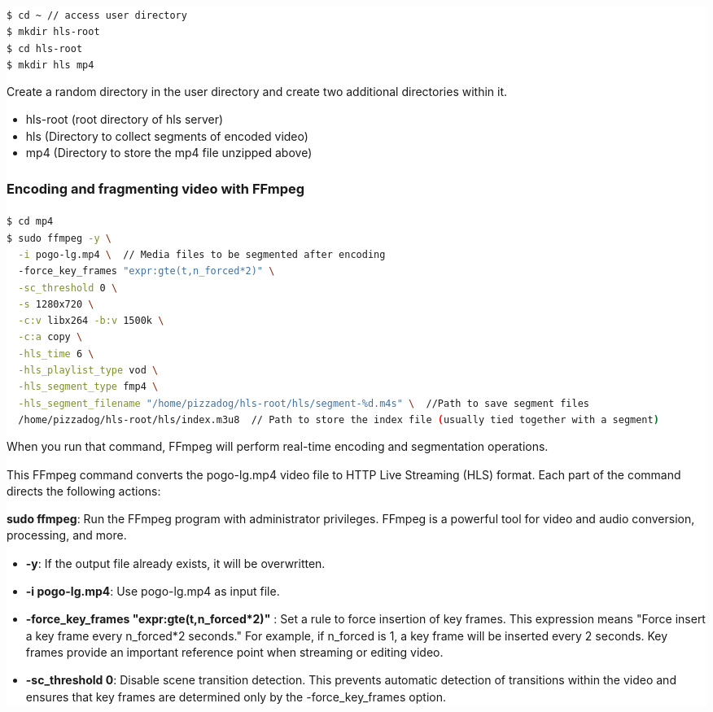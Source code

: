 
```bash
$ cd ~ // access user directory
$ mkdir hls-root 
$ cd hls-root 
$ mkdir hls mp4 
```


Create a random directory in the user directory and create two additional directories within it.

* hls-root (root directory of hls server)
* hls (Directory to collect segments of encoded video)
* mp4 (Directory to store the mp4 file unzipped above)


### Encoding and fragmenting video with FFmpeg

```bash
$ cd mp4
$ sudo ffmpeg -y \
  -i pogo-lg.mp4 \  // Media files to be segmented after encoding
  -force_key_frames "expr:gte(t,n_forced*2)" \
  -sc_threshold 0 \
  -s 1280x720 \
  -c:v libx264 -b:v 1500k \
  -c:a copy \
  -hls_time 6 \
  -hls_playlist_type vod \
  -hls_segment_type fmp4 \
  -hls_segment_filename "/home/pizzadog/hls-root/hls/segment-%d.m4s" \  //Path to save segment files
  /home/pizzadog/hls-root/hls/index.m3u8  // Path to store the index file (usually tied together with a segment)
```

When you run that command, FFmpeg will perform real-time encoding and segmentation operations.


This FFmpeg command converts the pogo-lg.mp4 video file to HTTP Live Streaming (HLS) format. Each part of the command directs the following actions:

**sudo ffmpeg**: Run the FFmpeg program with administrator privileges. FFmpeg is a powerful tool for video and audio conversion, processing, and more.

* **-y**: If the output file already exists, it will be overwritten.

* **-i pogo-lg.mp4**: Use pogo-lg.mp4 as input file.

* **-force_key_frames "expr:gte(t,n_forced\*2)"** : 
 Set a rule to force insertion of key frames. This expression means "Force insert a key frame every n_forced*2 seconds." For example, if n_forced is 1, a key frame will be inserted every 2 seconds. Key frames provide an important reference point when streaming or editing video.

* **-sc_threshold 0**: Disable scene transition detection. This prevents automatic detection of transitions within the video and ensures that key frames are determined only by the -force_key_frames option.
